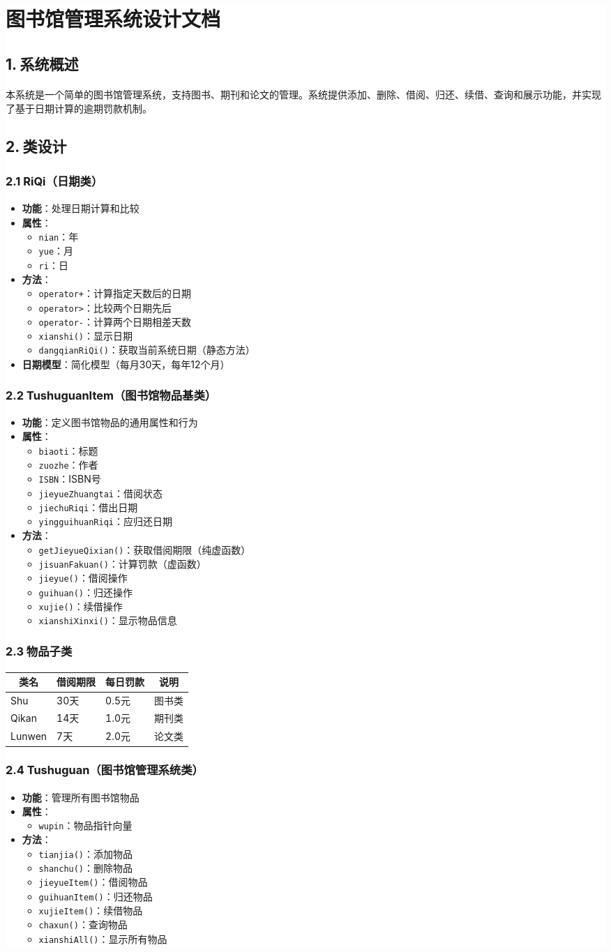 # 图书馆管理系统设计文档

## 1. 系统概述
本系统是一个简单的图书馆管理系统，支持图书、期刊和论文的管理。系统提供添加、删除、借阅、归还、续借、查询和展示功能，并实现了基于日期计算的逾期罚款机制。

## 2. 类设计

### 2.1 RiQi（日期类）
- **功能**：处理日期计算和比较
- **属性**：
    - `nian`：年
    - `yue`：月
    - `ri`：日
- **方法**：
    - `operator+`：计算指定天数后的日期
    - `operator>`：比较两个日期先后
    - `operator-`：计算两个日期相差天数
    - `xianshi()`：显示日期
    - `dangqianRiQi()`：获取当前系统日期（静态方法）
- **日期模型**：简化模型（每月30天，每年12个月）

### 2.2 TushuguanItem（图书馆物品基类）
- **功能**：定义图书馆物品的通用属性和行为
- **属性**：
    - `biaoti`：标题
    - `zuozhe`：作者
    - `ISBN`：ISBN号
    - `jieyueZhuangtai`：借阅状态
    - `jiechuRiqi`：借出日期
    - `yingguihuanRiqi`：应归还日期
- **方法**：
    - `getJieyueQixian()`：获取借阅期限（纯虚函数）
    - `jisuanFakuan()`：计算罚款（虚函数）
    - `jieyue()`：借阅操作
    - `guihuan()`：归还操作
    - `xujie()`：续借操作
    - `xianshiXinxi()`：显示物品信息

### 2.3 物品子类
| 类名   | 借阅期限 | 每日罚款 | 说明         |
|--------|----------|----------|--------------|
| Shu    | 30天     | 0.5元    | 图书类       |
| Qikan  | 14天     | 1.0元    | 期刊类       |
| Lunwen | 7天      | 2.0元    | 论文类       |

### 2.4 Tushuguan（图书馆管理系统类）
- **功能**：管理所有图书馆物品
- **属性**：
    - `wupin`：物品指针向量
- **方法**：
    - `tianjia()`：添加物品
    - `shanchu()`：删除物品
    - `jieyueItem()`：借阅物品
    - `guihuanItem()`：归还物品
    - `xujieItem()`：续借物品
    - `chaxun()`：查询物品
    - `xianshiAll()`：显示所有物品
